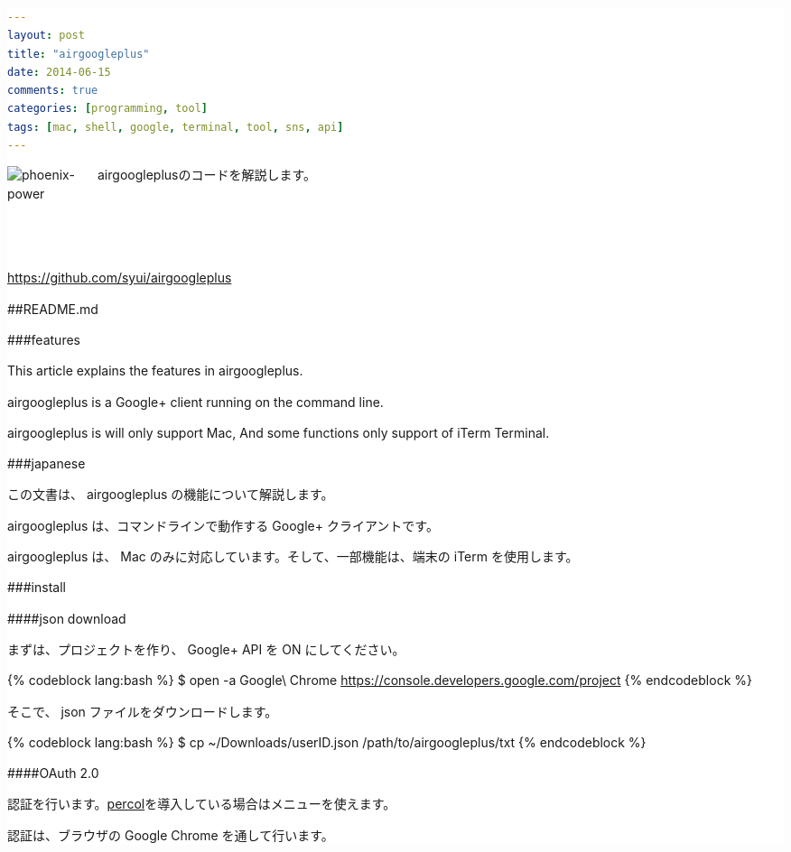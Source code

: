 ```yaml
---
layout: post
title: "airgoogleplus"
date: 2014-06-15
comments: true
categories: [programming, tool]
tags: [mac, shell, google, terminal, tool, sns, api]
---
```



<img src="{{ root_url }}/images/more.png" width="100" height="100" alt="phoenix-power" align="left" >airgoogleplusのコードを解説します。<br clear="all">


https://github.com/syui/airgoogleplus

##README.md

###features

This article explains the features in airgoogleplus.

airgoogleplus is a Google+ client running on the command line.

airgoogleplus is will only support Mac, And some functions only support of iTerm Terminal.

###japanese

この文書は、 airgoogleplus の機能について解説します。

airgoogleplus は、コマンドラインで動作する Google+ クライアントです。

airgoogleplus は、 Mac のみに対応しています。そして、一部機能は、端末の iTerm を使用します。

###install

####json download

まずは、プロジェクトを作り、 Google+ API を ON にしてください。

{% codeblock lang:bash %}
$ open -a Google\ Chrome https://console.developers.google.com/project
{% endcodeblock %}

そこで、 json ファイルをダウンロードします。

{% codeblock lang:bash %}
$ cp ~/Downloads/userID.json /path/to/airgoogleplus/txt
{% endcodeblock %}







####OAuth 2.0

認証を行います。[percol](https://github.com/mooz/percol)を導入している場合はメニューを使えます。

認証は、ブラウザの Google Chrome を通して行います。
